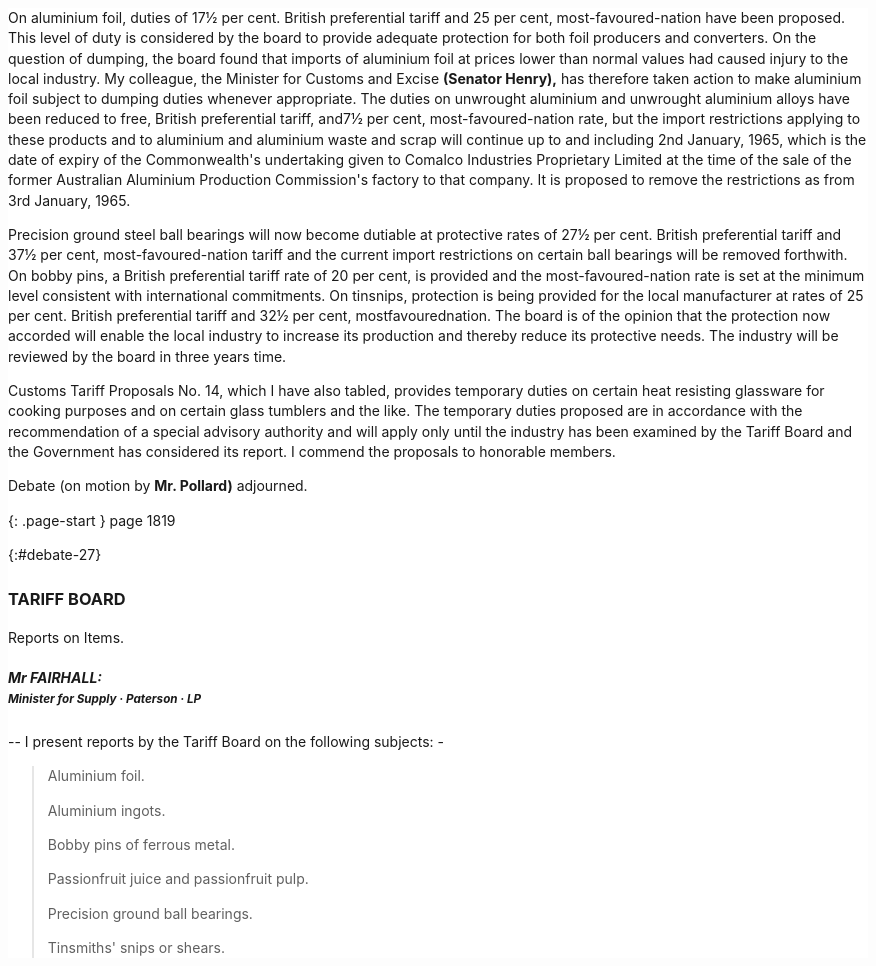 On aluminium foil, duties of  17½  per cent. British preferential tariff and 25 per cent, most-favoured-nation have been proposed. This level of duty is considered by the board to provide adequate protection for both foil producers and converters. On the question of dumping, the board found that imports of aluminium foil at prices lower than normal values had caused injury to the local industry. My colleague, the Minister for Customs and Excise  **(Senator Henry),**  has therefore taken action to make aluminium foil subject to dumping duties whenever appropriate. The duties on unwrought aluminium and unwrought aluminium alloys have been reduced to free, British preferential tariff, and7½ per cent, most-favoured-nation rate, but the import restrictions applying to these products and to aluminium and aluminium waste and scrap will continue up to and including 2nd January, 1965, which is the date of expiry of the Commonwealth's undertaking given to Comalco Industries Proprietary Limited at the time of the sale of the former Australian Aluminium Production Commission's factory to that company. It is proposed to remove the restrictions as from 3rd January, 1965. 

Precision ground steel ball bearings will now become dutiable at protective rates of 27½ per cent. British preferential tariff and 37½ per cent, most-favoured-nation tariff and the current import restrictions on certain ball bearings will be removed forthwith. On bobby pins, a British preferential tariff rate of 20 per cent, is provided and the most-favoured-nation rate is set at the minimum level consistent with international commitments. On tinsnips, protection is being provided for the local manufacturer at rates of 25 per cent. British preferential tariff and 32½ per cent, mostfavourednation. The board is of the opinion that the protection now accorded will enable the local industry to increase its production and thereby reduce its protective needs. The industry will be reviewed by the board in three years time. 

Customs Tariff Proposals No. 14, which I have also tabled, provides temporary duties on certain heat resisting glassware for cooking purposes and on certain glass tumblers and the like. The temporary duties proposed are in accordance with the recommendation of a special advisory authority and will apply only until the industry has been examined by the Tariff Board and the Government has considered its report. I commend the proposals to honorable members. 

Debate (on motion by  **Mr. Pollard)**  adjourned. 

{: .page-start }
page 1819

{:#debate-27}
### TARIFF BOARD

Reports on Items. 

##### Mr FAIRHALL:<br><small class="text-muted">Minister for Supply &middot; Paterson &middot; LP</small>

-- I present reports by the Tariff Board on the following subjects: - 

  >Aluminium foil. 
  >
  >Aluminium ingots. 
  >
  >Bobby pins of ferrous metal. 
  >
  >Passionfruit juice and passionfruit pulp. 
  >
  >Precision ground ball bearings. 
  >
  >Tinsmiths' snips or shears. 

